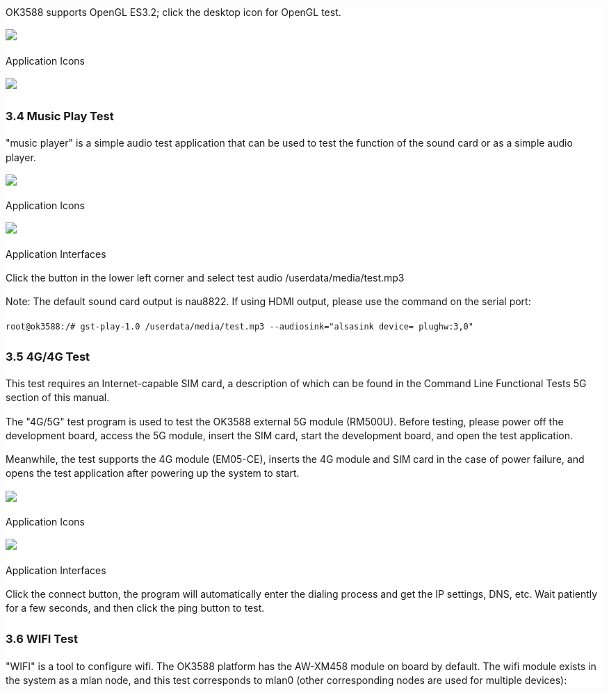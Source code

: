 OK3588 supports OpenGL ES3.2; click the desktop icon for OpenGL test.

![](https://cdn.nlark.com/yuque/0/2024/png/49874024/1731053223976-605398dc-e6f0-4d13-9a74-9bc7d3e154fc.png)

Application Icons

![](https://cdn.nlark.com/yuque/0/2024/png/49874024/1731053224064-1354666a-5e4d-4dca-bb03-4c5a928e001f.png)

### 3.4 Music Play Test

"music player" is a simple audio test application that can be used to test the function of the sound card or as a simple audio player.

![](https://cdn.nlark.com/yuque/0/2024/png/49874024/1731053224220-c5662bd5-8050-499d-add1-4b9fd668bf0b.png)

Application Icons

![](https://cdn.nlark.com/yuque/0/2024/png/49874024/1731053224320-f33c56b0-3a64-449e-b048-aa115e81f7d5.png)

Application Interfaces

Click the button in the lower left corner and select test audio /userdata/media/test.mp3

Note: The default sound card output is nau8822.  If using HDMI output, please use the command on the serial port:

```plain
root@ok3588:/# gst-play-1.0 /userdata/media/test.mp3 --audiosink="alsasink device= plughw:3,0"
```

### 3.5 4G/4G Test

This test requires an Internet-capable SIM card, a description of which can be found in the Command Line Functional Tests 5G section of this manual.

The "4G/5G" test program is used to test the OK3588 external 5G module (RM500U). Before testing, please power off the development board, access the 5G module, insert the SIM card, start the development board, and open the test application.

Meanwhile, the test supports the 4G module (EM05-CE), inserts the 4G module and SIM card in the case of power failure, and opens the test application after powering up the system to start.

![](https://cdn.nlark.com/yuque/0/2024/png/49874024/1731053224425-fd1b1ba7-c7ba-4350-a09d-0a4ab2971f45.png)

Application Icons

![](https://cdn.nlark.com/yuque/0/2024/png/49874024/1731053224585-ae5b0597-ca25-4095-8bb2-4d2e110e16a7.png)

Application Interfaces

Click the connect button, the program will automatically enter the dialing process and get the IP settings, DNS, etc. Wait patiently for a few seconds, and then click the ping button to test.

### 3.6 WIFI Test

"WIFI" is a tool to configure wifi. The OK3588 platform has the AW-XM458 module on board by default. The wifi module exists in the system as a mlan node, and this test corresponds to mlan0 (other corresponding nodes are used for multiple devices):
